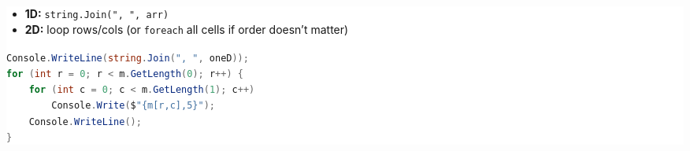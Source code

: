 * **1D:** `string.Join(", ", arr)`
* **2D:** loop rows/cols (or `foreach` all cells if order doesn’t matter)

```csharp
Console.WriteLine(string.Join(", ", oneD));
for (int r = 0; r < m.GetLength(0); r++) {
    for (int c = 0; c < m.GetLength(1); c++)
        Console.Write($"{m[r,c],5}");
    Console.WriteLine();
}
```
